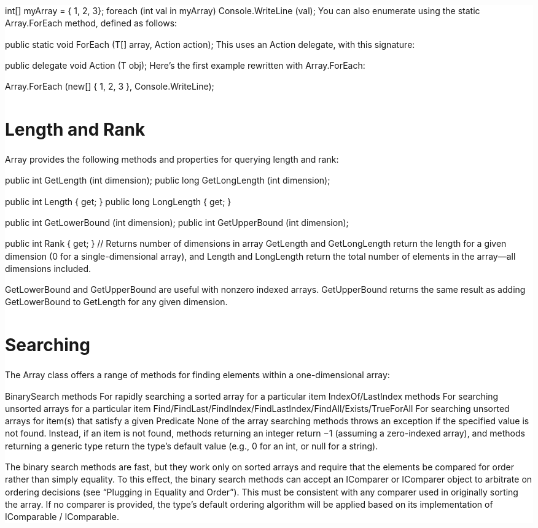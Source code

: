 int[] myArray = { 1, 2, 3};
foreach (int val in myArray)
  Console.WriteLine (val);
You can also enumerate using the static Array.ForEach method, defined as follows:

public static void ForEach<T> (T[] array, Action<T> action);
This uses an Action delegate, with this signature:

public delegate void Action<T> (T obj);
Here’s the first example rewritten with Array.ForEach:

Array.ForEach (new[] { 1, 2, 3 }, Console.WriteLine);

# Length and Rank
Array provides the following methods and properties for querying length and rank:

public int  GetLength      (int dimension);
public long GetLongLength  (int dimension);

public int  Length       { get; }
public long LongLength   { get; }

public int GetLowerBound (int dimension);
public int GetUpperBound (int dimension);

public int Rank { get; }    // Returns number of dimensions in array
GetLength and GetLongLength return the length for a given dimension (0 for a single-dimensional array), and Length and LongLength return the total number of elements in the array—all dimensions included.

GetLowerBound and GetUpperBound are useful with nonzero indexed arrays. Get​Up⁠perBound returns the same result as adding GetLowerBound to GetLength for any given dimension.

# Searching
The Array class offers a range of methods for finding elements within a one-dimensional array:

BinarySearch methods
For rapidly searching a sorted array for a particular item
IndexOf/LastIndex methods
For searching unsorted arrays for a particular item
Find/FindLast/FindIndex/FindLastIndex/FindAll/Exists/TrueForAll
For searching unsorted arrays for item(s) that satisfy a given Predicate<T>
None of the array searching methods throws an exception if the specified value is not found. Instead, if an item is not found, methods returning an integer return −1 (assuming a zero-indexed array), and methods returning a generic type return the type’s default value (e.g., 0 for an int, or null for a string).

The binary search methods are fast, but they work only on sorted arrays and require that the elements be compared for order rather than simply equality. To this effect, the binary search methods can accept an IComparer or IComparer<T> object to arbitrate on ordering decisions (see “Plugging in Equality and Order”). This must be consistent with any comparer used in originally sorting the array. If no comparer is provided, the type’s default ordering algorithm will be applied based on its implementation of IComparable / IComparable<T>.
